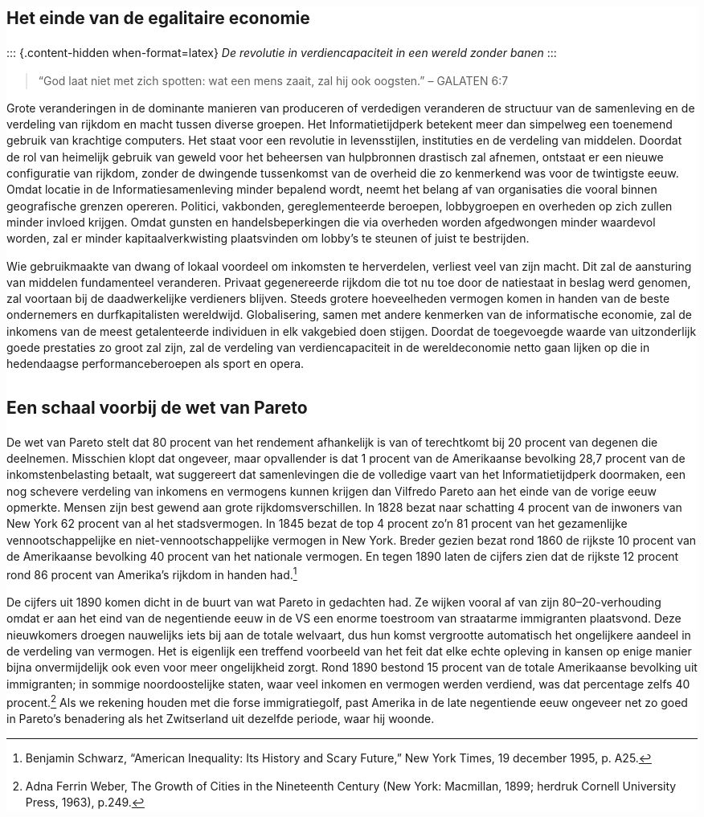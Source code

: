 ## Het einde van de egalitaire economie

::: {.content-hidden when-format=latex}
*De revolutie in verdiencapaciteit in een wereld zonder banen*
:::

> “God laat niet met zich spotten: wat een mens zaait, zal hij ook oogsten.” – GALATEN 6:7

Grote veranderingen in de dominante manieren van produceren of verdedigen veranderen de structuur van de samenleving en de verdeling van rijkdom en macht tussen diverse groepen. Het Informatietijdperk betekent meer dan simpelweg een toenemend gebruik van krachtige computers. Het staat voor een revolutie in levensstijlen, instituties en de verdeling van middelen. Doordat de rol van heimelijk gebruik van geweld voor het beheersen van hulpbronnen drastisch zal afnemen, ontstaat er een nieuwe configuratie van rijkdom, zonder de dwingende tussenkomst van de overheid die zo kenmerkend was voor de twintigste eeuw. Omdat locatie in de Informatiesamenleving minder bepalend wordt, neemt het belang af van organisaties die vooral binnen geografische grenzen opereren. Politici, vakbonden, gereglementeerde beroepen, lobbygroepen en overheden op zich zullen minder invloed krijgen. Omdat gunsten en handelsbeperkingen die via overheden worden afgedwongen minder waardevol worden, zal er minder kapitaalverkwisting plaatsvinden om lobby’s te steunen of juist te bestrijden.

Wie gebruikmaakte van dwang of lokaal voordeel om inkomsten te herverdelen, verliest veel van zijn macht. Dit zal de aansturing van middelen fundamenteel veranderen. Privaat gegenereerde rijkdom die tot nu toe door de natiestaat in beslag werd genomen, zal voortaan bij de daadwerkelijke verdieners blijven. Steeds grotere hoeveelheden vermogen komen in handen van de beste ondernemers en durfkapitalisten wereldwijd. Globalisering, samen met andere kenmerken van de informatische economie, zal de inkomens van de meest getalenteerde individuen in elk vakgebied doen stijgen. Doordat de toegevoegde waarde van uitzonderlijk goede prestaties zo groot zal zijn, zal de verdeling van verdiencapaciteit in de wereldeconomie netto gaan lijken op die in hedendaagse performanceberoepen als sport en opera.

## Een schaal voorbij de wet van Pareto

De wet van Pareto stelt dat 80 procent van het rendement afhankelijk is van of terechtkomt bij 20 procent van degenen die deelnemen. Misschien klopt dat ongeveer, maar opvallender is dat 1 procent van de Amerikaanse bevolking 28,7 procent van de inkomstenbelasting betaalt, wat suggereert dat samenlevingen die de volledige vaart van het Informatietijdperk doormaken, een nog schevere verdeling van inkomens en vermogens kunnen krijgen dan Vilfredo Pareto aan het einde van de vorige eeuw opmerkte. Mensen zijn best gewend aan grote rijkdomsverschillen. In 1828 bezat naar schatting 4 procent van de inwoners van New York 62 procent van al het stadsvermogen. In 1845 bezat de top 4 procent zo’n 81 procent van het gezamenlijke vennootschappelijke en niet-vennootschappelijke vermogen in New York. Breder gezien bezat rond 1860 de rijkste 10 procent van de Amerikaanse bevolking 40 procent van het nationale vermogen. En tegen 1890 laten de cijfers zien dat de rijkste 12 procent rond 86 procent van Amerika’s rijkdom in handen had.[^270]

De cijfers uit 1890 komen dicht in de buurt van wat Pareto in gedachten had. Ze wijken vooral af van zijn 80–20-verhouding omdat er aan het eind van de negentiende eeuw in de VS een enorme toestroom van straatarme immigranten plaatsvond. Deze nieuwkomers droegen nauwelijks iets bij aan de totale welvaart, dus hun komst vergrootte automatisch het ongelijkere aandeel in de verdeling van vermogen. Het is eigenlijk een treffend voorbeeld van het feit dat elke echte opleving in kansen op enige manier bijna onvermijdelijk ook even voor meer ongelijkheid zorgt. Rond 1890 bestond 15 procent van de totale Amerikaanse bevolking uit immigranten; in sommige noordoostelijke staten, waar veel inkomen en vermogen werden verdiend, was dat percentage zelfs 40 procent.[^271] Als we rekening houden met die forse immigratiegolf, past Amerika in de late negentiende eeuw ongeveer net zo goed in Pareto’s benadering als het Zwitserland uit dezelfde periode, waar hij woonde.


[^270]: Benjamin Schwarz, “American Inequality: Its History and Scary Future,” New York Times, 19 december 1995, p. A25.  
[^271]: Adna Ferrin Weber, The Growth of Cities in the Nineteenth Century (New York: Macmillan, 1899; herdruk Cornell University Press, 1963), p.249.  
[^272]: Bill Bryson, *The Lost Continent* (New York: Harper Perennial, 1989), p.72.  
[^273]: Dit artikel is herdrukt in vol. 4 van Adrian Darnells verzameld werk *Early Mathematical Economists*, 6 dln. (Londen: Pickering & Chatto, 1991).  
[^274]: Zie bijvoorbeeld Weber, o.c., p.2.  
[^275]: Clive Jenkins & Barrie Sherman, *The Collapse of Work* (Londen: Methuen, 1979), p.103.  
[^276]: Robert H. Frank & Philip J. Cook, *The Winner-Take-All Society* (New York: The Free Press, 1995).  
[^277]: Clay Chandler, “Buchanan’s Success Frightens Business,” Washington Post, 22 februari 1996, p. D12.  
[^278]: Stephanie Flanders & Martin Wolfe, “Haunted by the Trade Spectre,” Financial Times, 24 juli 1995, p.11. Geciteerd naar het meest recente Wereldbank-rapport over de wereldeconomie en arbeid.  
[^279]: Mancur Olson, “Diseconomies of Scale and Development,” *Cato Journal*, dl.7, nr.1 (lente/zomer 1987).  
[^280]: Ibid.  
[^281]: Basil Davidson, *The Black Man’s Burden: Africa and the Curse of the Nation State* (New York: Times Books, 1992), p.290.  
[^282]: Olson, o.c.  
[^283]: Adam Smith, *The Wealth of Nations*, p.724. Argument geïnspireerd door Edwin G. West, *Adam Smith and Modern Economics* (Aldershot, Engeland: Edward Elgar Publishing, 1990), pp.88-89.  
[^284]: Fritz Rorig, *The Medieval Town* (Berkeley: University of California Press, 1967), p.28.  
[^285]: Albert O. Hirschman, *Exit, Voice, and Loyalty* (Cambridge: Harvard University Press, 1969), p.81.  
[^286]: Tom Peters & George Gilder, “City vs. Country: Tom Peters & George Gilder Debate the Impact of Technology on Location,” *Forbes*, februari 1995.  
[^287]: Weber, o.c., p.21.  
[^288]: Ibid., p.46 voor Londen, p.73 voor Parijs.  
[^289]: Ibid., p.120.  
[^290]: Ibid., p.95.  
[^291]: Ibid., p.84.  
[^292]: Ibid., p.119.  
[^293]: Ibid., p.101.  
[^294]: Ibid., p.5.  
[^295]: Ronald Coase, “The Nature of the Firm,” herdrukt in Louis Putterman & Randall S. Kroszner, eds., *The Economic Nature of the Firm: A Reader*, 2e dr. (Cambridge: Cambridge University Press, 1996), pp.89-104.  
[^296]: Geciteerd volgens West, o.c., p.58; zie ook Oliver E. Williamson, “The Organization of Work: A Comparative Institutional Assessment,” *Journal of Economic Behaviour and Organisation*, dl.1, nr.1.  
[^297]: Ibid., geciteerd in West, o.c., p.59.  
[^298]: Richard Cyert & James March, *A Behavioral Theory of the Firm* (Englewood Cliffs, N.J.: Prentice-Hall, 1983).  
[^299]: Chris Dray, “Civil Servants Lead Lives of Quiet Collusion,” *Globe and Mail*, 2 februari 1996, p. A14.  
[^300]: William Bridges, *Jobshift: How to Prosper in a Workplace Without Jobs* (Reading, Mass.: Addison-Wesley, 1994), pp.62, 64.  
[^301]: Al Ehrbar, “ ‘Re-Engineering’ Gives Firms New Efficiency, Workers the Pink Slip,” *Wall Street Journal*, 22 juli 1992, p. A14, geciteerd in Bridges, o.c., p.39.  
[^302]: Sheryl WuDunn, “Parting Is Such Sour Sorrow: Japan’s Job-for-Life Culture Painfully Expires,” *International Herald Tribune*, 13 juni 1996, p.13.  
[^303]: Bridges, o.c., pp.31-32.  
[^304]: Ibid., p.58.  
[^305]: Janet Abu-Lughod, *Before European Hegemony* (New York: Oxford University Press, 1989), p.186.